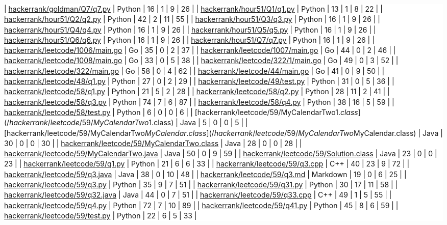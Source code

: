 | [hackerrank/goldman/Q7/q7.py](/hackerrank/goldman/Q7/q7.py) | Python | 16 | 1 | 9 | 26 |
| [hackerrank/hour51/Q1/q1.py](/hackerrank/hour51/Q1/q1.py) | Python | 13 | 1 | 8 | 22 |
| [hackerrank/hour51/Q2/q2.py](/hackerrank/hour51/Q2/q2.py) | Python | 42 | 2 | 11 | 55 |
| [hackerrank/hour51/Q3/q3.py](/hackerrank/hour51/Q3/q3.py) | Python | 16 | 1 | 9 | 26 |
| [hackerrank/hour51/Q4/q4.py](/hackerrank/hour51/Q4/q4.py) | Python | 16 | 1 | 9 | 26 |
| [hackerrank/hour51/Q5/q5.py](/hackerrank/hour51/Q5/q5.py) | Python | 16 | 1 | 9 | 26 |
| [hackerrank/hour51/Q6/q6.py](/hackerrank/hour51/Q6/q6.py) | Python | 16 | 1 | 9 | 26 |
| [hackerrank/hour51/Q7/q7.py](/hackerrank/hour51/Q7/q7.py) | Python | 16 | 1 | 9 | 26 |
| [hackerrank/leetcode/1006/main.go](/hackerrank/leetcode/1006/main.go) | Go | 35 | 0 | 2 | 37 |
| [hackerrank/leetcode/1007/main.go](/hackerrank/leetcode/1007/main.go) | Go | 44 | 0 | 2 | 46 |
| [hackerrank/leetcode/1008/main.go](/hackerrank/leetcode/1008/main.go) | Go | 33 | 0 | 5 | 38 |
| [hackerrank/leetcode/322/1/main.go](/hackerrank/leetcode/322/1/main.go) | Go | 49 | 0 | 3 | 52 |
| [hackerrank/leetcode/322/main.go](/hackerrank/leetcode/322/main.go) | Go | 58 | 0 | 4 | 62 |
| [hackerrank/leetcode/44/main.go](/hackerrank/leetcode/44/main.go) | Go | 41 | 0 | 9 | 50 |
| [hackerrank/leetcode/48/q1.py](/hackerrank/leetcode/48/q1.py) | Python | 27 | 0 | 2 | 29 |
| [hackerrank/leetcode/49/test.py](/hackerrank/leetcode/49/test.py) | Python | 31 | 0 | 5 | 36 |
| [hackerrank/leetcode/58/q1.py](/hackerrank/leetcode/58/q1.py) | Python | 21 | 5 | 2 | 28 |
| [hackerrank/leetcode/58/q2.py](/hackerrank/leetcode/58/q2.py) | Python | 28 | 11 | 2 | 41 |
| [hackerrank/leetcode/58/q3.py](/hackerrank/leetcode/58/q3.py) | Python | 74 | 7 | 6 | 87 |
| [hackerrank/leetcode/58/q4.py](/hackerrank/leetcode/58/q4.py) | Python | 38 | 16 | 5 | 59 |
| [hackerrank/leetcode/58/test.py](/hackerrank/leetcode/58/test.py) | Python | 6 | 0 | 0 | 6 |
| [hackerrank/leetcode/59/MyCalendarTwo$1.class](/hackerrank/leetcode/59/MyCalendarTwo$1.class) | Java | 5 | 0 | 0 | 5 |
| [hackerrank/leetcode/59/MyCalendarTwo$MyCalendar.class](/hackerrank/leetcode/59/MyCalendarTwo$MyCalendar.class) | Java | 30 | 0 | 0 | 30 |
| [hackerrank/leetcode/59/MyCalendarTwo.class](/hackerrank/leetcode/59/MyCalendarTwo.class) | Java | 28 | 0 | 0 | 28 |
| [hackerrank/leetcode/59/MyCalendarTwo.java](/hackerrank/leetcode/59/MyCalendarTwo.java) | Java | 50 | 0 | 9 | 59 |
| [hackerrank/leetcode/59/Solution.class](/hackerrank/leetcode/59/Solution.class) | Java | 23 | 0 | 0 | 23 |
| [hackerrank/leetcode/59/q1.py](/hackerrank/leetcode/59/q1.py) | Python | 21 | 6 | 6 | 33 |
| [hackerrank/leetcode/59/q3.cpp](/hackerrank/leetcode/59/q3.cpp) | C++ | 40 | 23 | 9 | 72 |
| [hackerrank/leetcode/59/q3.java](/hackerrank/leetcode/59/q3.java) | Java | 38 | 0 | 10 | 48 |
| [hackerrank/leetcode/59/q3.md](/hackerrank/leetcode/59/q3.md) | Markdown | 19 | 0 | 6 | 25 |
| [hackerrank/leetcode/59/q3.py](/hackerrank/leetcode/59/q3.py) | Python | 35 | 9 | 7 | 51 |
| [hackerrank/leetcode/59/q31.py](/hackerrank/leetcode/59/q31.py) | Python | 30 | 17 | 11 | 58 |
| [hackerrank/leetcode/59/q32.java](/hackerrank/leetcode/59/q32.java) | Java | 44 | 0 | 7 | 51 |
| [hackerrank/leetcode/59/q33.cpp](/hackerrank/leetcode/59/q33.cpp) | C++ | 49 | 1 | 5 | 55 |
| [hackerrank/leetcode/59/q4.py](/hackerrank/leetcode/59/q4.py) | Python | 72 | 7 | 10 | 89 |
| [hackerrank/leetcode/59/q41.py](/hackerrank/leetcode/59/q41.py) | Python | 45 | 8 | 6 | 59 |
| [hackerrank/leetcode/59/test.py](/hackerrank/leetcode/59/test.py) | Python | 22 | 6 | 5 | 33 |
